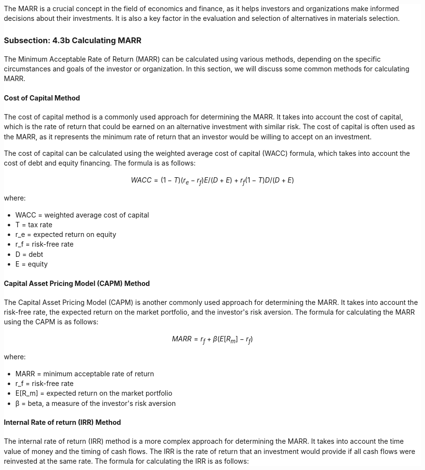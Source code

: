 The MARR is a crucial concept in the field of economics and finance, as it helps investors and organizations make informed decisions about their investments. It is also a key factor in the evaluation and selection of alternatives in materials selection.

### Subsection: 4.3b Calculating MARR

The Minimum Acceptable Rate of Return (MARR) can be calculated using various methods, depending on the specific circumstances and goals of the investor or organization. In this section, we will discuss some common methods for calculating MARR.

#### Cost of Capital Method

The cost of capital method is a commonly used approach for determining the MARR. It takes into account the cost of capital, which is the rate of return that could be earned on an alternative investment with similar risk. The cost of capital is often used as the MARR, as it represents the minimum rate of return that an investor would be willing to accept on an investment.

The cost of capital can be calculated using the weighted average cost of capital (WACC) formula, which takes into account the cost of debt and equity financing. The formula is as follows:

$$
WACC = (1-T)(r_e-r_f)E/(D+E) + r_f(1-T)D/(D+E)
$$

where:
- WACC = weighted average cost of capital
- T = tax rate
- r_e = expected return on equity
- r_f = risk-free rate
- D = debt
- E = equity

#### Capital Asset Pricing Model (CAPM) Method

The Capital Asset Pricing Model (CAPM) is another commonly used approach for determining the MARR. It takes into account the risk-free rate, the expected return on the market portfolio, and the investor's risk aversion. The formula for calculating the MARR using the CAPM is as follows:

$$
MARR = r_f + \beta(E[R_m]-r_f)
$$

where:
- MARR = minimum acceptable rate of return
- r_f = risk-free rate
- E[R_m] = expected return on the market portfolio
- β = beta, a measure of the investor's risk aversion

#### Internal Rate of return (IRR) Method

The internal rate of return (IRR) method is a more complex approach for determining the MARR. It takes into account the time value of money and the timing of cash flows. The IRR is the rate of return that an investment would provide if all cash flows were reinvested at the same rate. The formula for calculating the IRR is as follows:
